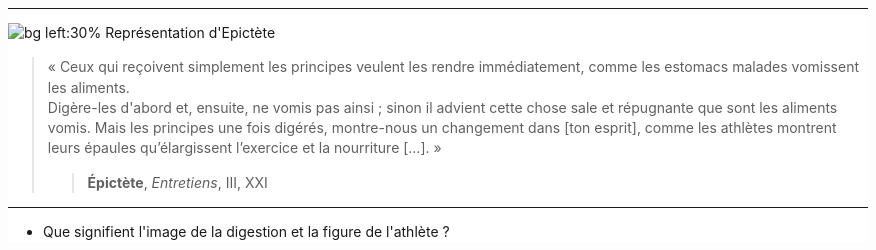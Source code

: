 

---


![bg left:30% Représentation d'Epictète](https://upload.wikimedia.org/wikipedia/commons/0/00/Epicteti_Enchiridion_Latinis_versibus_adumbratum_%28Oxford_1715%29_frontispiece.jpg)

>« Ceux qui reçoivent simplement les principes veulent les rendre immédiatement, comme les estomacs malades vomissent les aliments. <span data-marpit-fragment="1"><br>Digère-les d'abord et, ensuite, ne vomis pas ainsi ; sinon il advient cette chose sale et répugnante que sont les aliments vomis.</span><span data-marpit-fragment="2"> Mais les principes une fois digérés, montre-nous un changement dans [ton esprit], comme les athlètes montrent leurs épaules qu’élargissent l’exercice et la nourriture […].</span> »
>>**Épictète**, _Entretiens_, III, XXI

---

<style scoped>
ul{text-align:justify!important; padding-left:35px; padding-right:35px;}
</style>

- Que signifient l'image de la digestion et la figure de l'athlète ?
